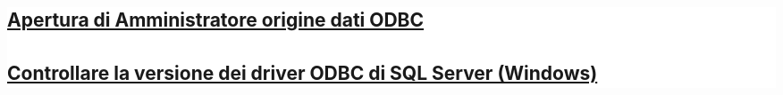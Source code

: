 ## [Apertura di Amministratore origine dati ODBC](open-the-odbc-data-source-administrator.md)
## [Controllare la versione dei driver ODBC di SQL Server (Windows)](check-the-odbc-sql-server-driver-version-windows.md)
